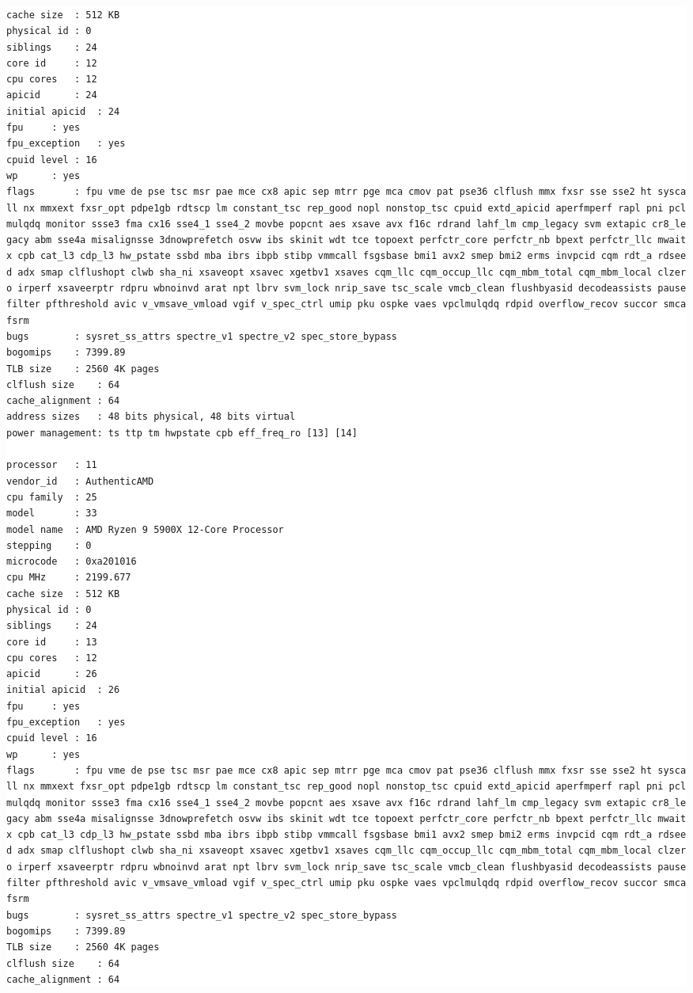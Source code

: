 ```
cache size	: 512 KB
physical id	: 0
siblings	: 24
core id		: 12
cpu cores	: 12
apicid		: 24
initial apicid	: 24
fpu		: yes
fpu_exception	: yes
cpuid level	: 16
wp		: yes
flags		: fpu vme de pse tsc msr pae mce cx8 apic sep mtrr pge mca cmov pat pse36 clflush mmx fxsr sse sse2 ht syscall nx mmxext fxsr_opt pdpe1gb rdtscp lm constant_tsc rep_good nopl nonstop_tsc cpuid extd_apicid aperfmperf rapl pni pclmulqdq monitor ssse3 fma cx16 sse4_1 sse4_2 movbe popcnt aes xsave avx f16c rdrand lahf_lm cmp_legacy svm extapic cr8_legacy abm sse4a misalignsse 3dnowprefetch osvw ibs skinit wdt tce topoext perfctr_core perfctr_nb bpext perfctr_llc mwaitx cpb cat_l3 cdp_l3 hw_pstate ssbd mba ibrs ibpb stibp vmmcall fsgsbase bmi1 avx2 smep bmi2 erms invpcid cqm rdt_a rdseed adx smap clflushopt clwb sha_ni xsaveopt xsavec xgetbv1 xsaves cqm_llc cqm_occup_llc cqm_mbm_total cqm_mbm_local clzero irperf xsaveerptr rdpru wbnoinvd arat npt lbrv svm_lock nrip_save tsc_scale vmcb_clean flushbyasid decodeassists pausefilter pfthreshold avic v_vmsave_vmload vgif v_spec_ctrl umip pku ospke vaes vpclmulqdq rdpid overflow_recov succor smca fsrm
bugs		: sysret_ss_attrs spectre_v1 spectre_v2 spec_store_bypass
bogomips	: 7399.89
TLB size	: 2560 4K pages
clflush size	: 64
cache_alignment	: 64
address sizes	: 48 bits physical, 48 bits virtual
power management: ts ttp tm hwpstate cpb eff_freq_ro [13] [14]

processor	: 11
vendor_id	: AuthenticAMD
cpu family	: 25
model		: 33
model name	: AMD Ryzen 9 5900X 12-Core Processor
stepping	: 0
microcode	: 0xa201016
cpu MHz		: 2199.677
cache size	: 512 KB
physical id	: 0
siblings	: 24
core id		: 13
cpu cores	: 12
apicid		: 26
initial apicid	: 26
fpu		: yes
fpu_exception	: yes
cpuid level	: 16
wp		: yes
flags		: fpu vme de pse tsc msr pae mce cx8 apic sep mtrr pge mca cmov pat pse36 clflush mmx fxsr sse sse2 ht syscall nx mmxext fxsr_opt pdpe1gb rdtscp lm constant_tsc rep_good nopl nonstop_tsc cpuid extd_apicid aperfmperf rapl pni pclmulqdq monitor ssse3 fma cx16 sse4_1 sse4_2 movbe popcnt aes xsave avx f16c rdrand lahf_lm cmp_legacy svm extapic cr8_legacy abm sse4a misalignsse 3dnowprefetch osvw ibs skinit wdt tce topoext perfctr_core perfctr_nb bpext perfctr_llc mwaitx cpb cat_l3 cdp_l3 hw_pstate ssbd mba ibrs ibpb stibp vmmcall fsgsbase bmi1 avx2 smep bmi2 erms invpcid cqm rdt_a rdseed adx smap clflushopt clwb sha_ni xsaveopt xsavec xgetbv1 xsaves cqm_llc cqm_occup_llc cqm_mbm_total cqm_mbm_local clzero irperf xsaveerptr rdpru wbnoinvd arat npt lbrv svm_lock nrip_save tsc_scale vmcb_clean flushbyasid decodeassists pausefilter pfthreshold avic v_vmsave_vmload vgif v_spec_ctrl umip pku ospke vaes vpclmulqdq rdpid overflow_recov succor smca fsrm
bugs		: sysret_ss_attrs spectre_v1 spectre_v2 spec_store_bypass
bogomips	: 7399.89
TLB size	: 2560 4K pages
clflush size	: 64
cache_alignment	: 64
```